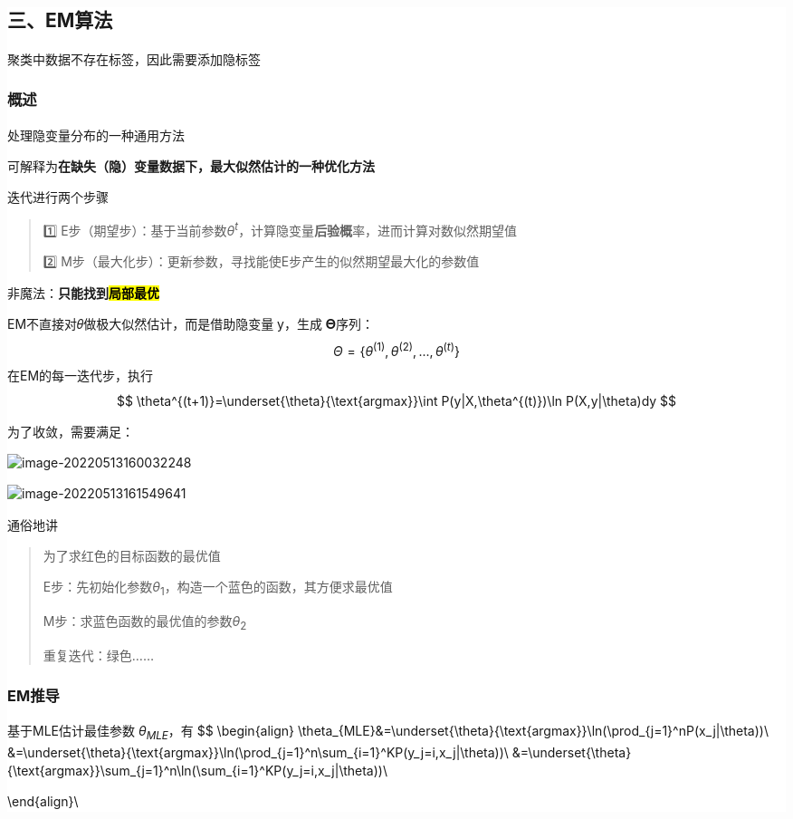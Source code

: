 ## 三、EM算法

聚类中数据不存在标签，因此需要添加隐标签

### 概述

处理隐变量分布的一种通用方法

可解释为**在缺失（隐）变量数据下，最大似然估计的一种优化方法**

迭代进行两个步骤

> :one: E步（期望步）：基于当前参数$\theta^t$，计算隐变量**后验概**率，进而计算对数似然期望值
>
> :two: M步（最大化步）：更新参数，寻找能使E步产生的似然期望最大化的参数值

非魔法：**只能找到<mark>局部最优</mark>**

EM不直接对𝜃做极大似然估计，而是借助隐变量 y，生成 𝚯序列：
$$
\Theta=\{\theta^{(1)},\theta^{(2)},...,\theta^{(t)}\}
$$
在EM的每一迭代步，执行
$$
\theta^{(t+1)}=\underset{\theta}{\text{argmax}}\int P(y|X,\theta^{(t)})\ln P(X,y|\theta)dy
$$

为了收敛，需要满足：

![image-20220513160032248](https://note-image-1307786938.cos.ap-beijing.myqcloud.com/typora/image-20220513160032248.png)

![image-20220513161549641](https://note-image-1307786938.cos.ap-beijing.myqcloud.com/typora/image-20220513161549641.png)

通俗地讲

> 为了求红色的目标函数的最优值
>
> E步：先初始化参数$\theta_1$，构造一个蓝色的函数，其方便求最优值
>
> M步：求蓝色函数的最优值的参数$\theta_2$
>
> 重复迭代：绿色……

### EM推导

基于MLE估计最佳参数 $\theta_{MLE}$，有
$$
\begin{align}
\theta_{MLE}&=\underset{\theta}{\text{argmax}}\ln(\prod_{j=1}^nP(x_j|\theta))\\
&=\underset{\theta}{\text{argmax}}\ln(\prod_{j=1}^n\sum_{i=1}^KP(y_j=i,x_j|\theta))\\
&=\underset{\theta}{\text{argmax}}\sum_{j=1}^n\ln(\sum_{i=1}^KP(y_j=i,x_j|\theta))\\

\end{align}\\

